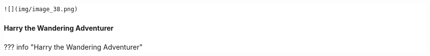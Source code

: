     ![](img/image_38.png)

#### Harry the Wandering Adventurer

??? info "Harry the Wandering Adventurer"